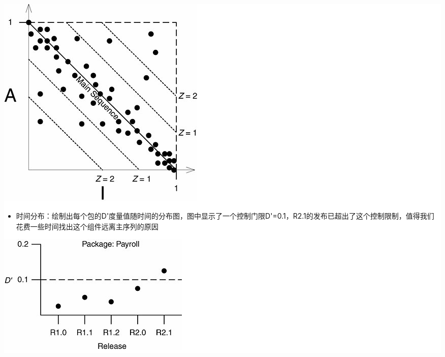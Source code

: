 ![ood_sap3](../../imgs/ood_sap3.png)

- 时间分布：绘制出每个包的D'度量值随时间的分布图，图中显示了一个控制门限D'=0.1，R2.1的发布已超出了这个控制限制，值得我们花费一些时间找出这个组件远离主序列的原因

![ood_sap4](../../imgs/ood_sap4.png)




